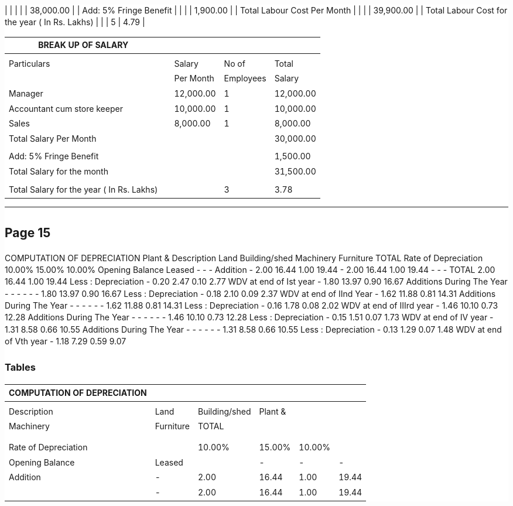 |  |  |  |  | 38,000.00 |
| Add: 5% Fringe Benefit |  |  |  | 1,900.00 |
| Total Labour Cost Per Month |  |  |  | 39,900.00 |
| Total Labour Cost for the year ( In Rs. Lakhs) |  |  | 5 | 4.79 |

| BREAK UP OF SALARY |  |  |  |  |
|---|---|---|---|---|
|  |  |  |  |  |
| Particulars |  | Salary | No of | Total |
|  |  | Per Month | Employees | Salary |
| Manager |  | 12,000.00 | 1 | 12,000.00 |
| Accountant cum store keeper |  | 10,000.00 | 1 | 10,000.00 |
| Sales |  | 8,000.00 | 1 | 8,000.00 |
| Total Salary Per Month |  |  |  | 30,000.00 |
|  |  |  |  |  |
| Add: 5% Fringe Benefit |  |  |  | 1,500.00 |
| Total Salary for the month |  |  |  | 31,500.00 |
|  |  |  |  |  |
| Total Salary for the year ( In Rs. Lakhs) |  |  | 3 | 3.78 |

---

## Page 15

COMPUTATION OF DEPRECIATION Plant & Description Land Building/shed Machinery Furniture TOTAL Rate of Depreciation 10.00% 15.00% 10.00% Opening Balance Leased - - - Addition - 2.00 16.44 1.00 19.44 - 2.00 16.44 1.00 19.44 - - - TOTAL 2.00 16.44 1.00 19.44 Less : Depreciation - 0.20 2.47 0.10 2.77 WDV at end of Ist year - 1.80 13.97 0.90 16.67 Additions During The Year - - - - - - 1.80 13.97 0.90 16.67 Less : Depreciation - 0.18 2.10 0.09 2.37 WDV at end of IInd Year - 1.62 11.88 0.81 14.31 Additions During The Year - - - - - - 1.62 11.88 0.81 14.31 Less : Depreciation - 0.16 1.78 0.08 2.02 WDV at end of IIIrd year - 1.46 10.10 0.73 12.28 Additions During The Year - - - - - - 1.46 10.10 0.73 12.28 Less : Depreciation - 0.15 1.51 0.07 1.73 WDV at end of IV year - 1.31 8.58 0.66 10.55 Additions During The Year - - - - - - 1.31 8.58 0.66 10.55 Less : Depreciation - 0.13 1.29 0.07 1.48 WDV at end of Vth year - 1.18 7.29 0.59 9.07

### Tables

| COMPUTATION OF DEPRECIATION |  |  |  |  |  |
|---|---|---|---|---|---|
|  |  |  |  |  |  |
| Description | Land | Building/shed | Plant &
Machinery | Furniture | TOTAL |
|  |  |  |  |  |  |
|  |  |  |  |  |  |
| Rate of Depreciation |  | 10.00% | 15.00% | 10.00% |  |
| Opening Balance | Leased |  | - | - | - |
| Addition | - | 2.00 | 16.44 | 1.00 | 19.44 |
|  | - | 2.00 | 16.44 | 1.00 | 19.44 |